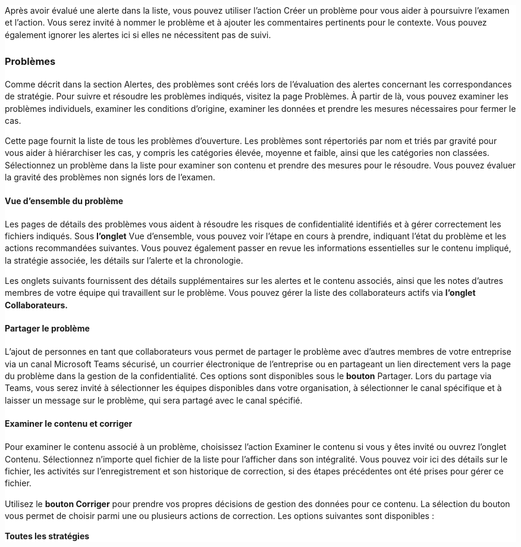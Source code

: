 Après avoir évalué une alerte dans la  liste, vous pouvez utiliser l’action Créer un problème pour vous aider à poursuivre l’examen et l’action. Vous serez invité à nommer le problème et à ajouter les commentaires pertinents pour le contexte. Vous pouvez également ignorer les alertes ici si elles ne nécessitent pas de suivi.

### <a name="issues"></a>Problèmes

Comme décrit dans la section Alertes, des problèmes sont créés lors de l’évaluation des alertes concernant les correspondances de stratégie. Pour suivre et résoudre les problèmes indiqués, visitez la page Problèmes. À partir de là, vous pouvez examiner les problèmes individuels, examiner les conditions d’origine, examiner les données et prendre les mesures nécessaires pour fermer le cas.

Cette page fournit la liste de tous les problèmes d’ouverture. Les problèmes sont répertoriés par nom et triés par gravité pour vous aider à hiérarchiser les cas, y compris les catégories élevée, moyenne et faible, ainsi que les catégories non classées. Sélectionnez un problème dans la liste pour examiner son contenu et prendre des mesures pour le résoudre. Vous pouvez évaluer la gravité des problèmes non signés lors de l’examen.

#### <a name="issue-overview"></a>Vue d’ensemble du problème

Les pages de détails des problèmes vous aident à résoudre les risques de confidentialité identifiés et à gérer correctement les fichiers indiqués. Sous **l’onglet** Vue d’ensemble, vous pouvez voir l’étape en cours à prendre, indiquant l’état du problème et les actions recommandées suivantes. Vous pouvez également passer en revue les informations essentielles sur le contenu impliqué, la stratégie associée, les détails sur l’alerte et la chronologie.

Les onglets suivants fournissent des détails supplémentaires sur les alertes et le contenu associés, ainsi que les notes d’autres membres de votre équipe qui travaillent sur le problème. Vous pouvez gérer la liste des collaborateurs actifs via **l’onglet Collaborateurs.**

#### <a name="share-the-issue"></a>Partager le problème

L’ajout de personnes en tant que collaborateurs vous permet de partager le problème avec d’autres membres de votre entreprise via un canal Microsoft Teams sécurisé, un courrier électronique de l’entreprise ou en partageant un lien directement vers la page du problème dans la gestion de la confidentialité. Ces options sont disponibles sous le **bouton** Partager. Lors du partage via Teams, vous serez invité à sélectionner les équipes disponibles dans votre organisation, à sélectionner le canal spécifique et à laisser un message sur le problème, qui sera partagé avec le canal spécifié.

#### <a name="review-content-and-remediate"></a>Examiner le contenu et corriger

Pour examiner le contenu associé à  un problème, choisissez l’action Examiner le contenu si vous y êtes invité ou ouvrez l’onglet Contenu. Sélectionnez n’importe quel fichier de la liste pour l’afficher dans son intégralité. Vous pouvez voir ici des détails sur le fichier, les activités sur l’enregistrement et son historique de correction, si des étapes précédentes ont été prises pour gérer ce fichier.

Utilisez le **bouton Corriger** pour prendre vos propres décisions de gestion des données pour ce contenu. La sélection du bouton vous permet de choisir parmi une ou plusieurs actions de correction. Les options suivantes sont disponibles : 

**Toutes les stratégies**
